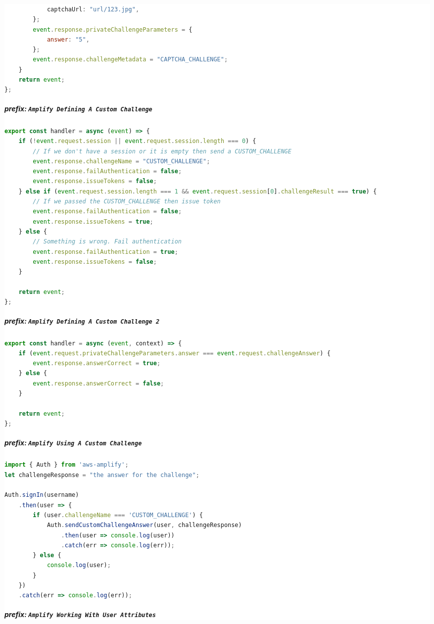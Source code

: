 ```js
            captchaUrl: "url/123.jpg",
        };
        event.response.privateChallengeParameters = {
            answer: "5",
        };
        event.response.challengeMetadata = "CAPTCHA_CHALLENGE";
    }
    return event;
};
```
##### prefix: ```Amplify Defining A Custom Challenge```
```js
export const handler = async (event) => {
    if (!event.request.session || event.request.session.length === 0) {
        // If we don't have a session or it is empty then send a CUSTOM_CHALLENGE
        event.response.challengeName = "CUSTOM_CHALLENGE";
        event.response.failAuthentication = false;
        event.response.issueTokens = false;
    } else if (event.request.session.length === 1 && event.request.session[0].challengeResult === true) {
        // If we passed the CUSTOM_CHALLENGE then issue token
        event.response.failAuthentication = false;
        event.response.issueTokens = true;
    } else {
        // Something is wrong. Fail authentication
        event.response.failAuthentication = true;
        event.response.issueTokens = false;
    }

    return event;
};
```
##### prefix: ```Amplify Defining A Custom Challenge 2```
```js
export const handler = async (event, context) => {
    if (event.request.privateChallengeParameters.answer === event.request.challengeAnswer) {
        event.response.answerCorrect = true;
    } else {
        event.response.answerCorrect = false;
    }

    return event;
};
```
##### prefix: ```Amplify Using A Custom Challenge```
```js
import { Auth } from 'aws-amplify';
let challengeResponse = "the answer for the challenge";

Auth.signIn(username)
    .then(user => {
        if (user.challengeName === 'CUSTOM_CHALLENGE') {
            Auth.sendCustomChallengeAnswer(user, challengeResponse)
                .then(user => console.log(user))
                .catch(err => console.log(err));
        } else {
            console.log(user);
        }
    })
    .catch(err => console.log(err));
```
##### prefix: ```Amplify Working With User Attributes```
```js
```